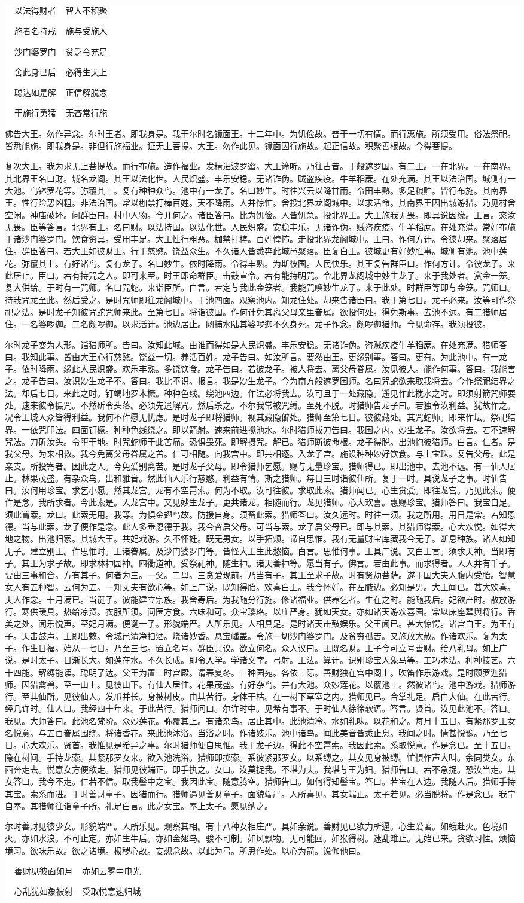 &nbsp;&nbsp;&nbsp;&nbsp;以法得财者&nbsp;&nbsp;&nbsp;&nbsp;智人不积聚

&nbsp;&nbsp;&nbsp;&nbsp;施者名持戒&nbsp;&nbsp;&nbsp;&nbsp;施与受施人

&nbsp;&nbsp;&nbsp;&nbsp;沙门婆罗门&nbsp;&nbsp;&nbsp;&nbsp;贫乏令充足

&nbsp;&nbsp;&nbsp;&nbsp;舍此身已后&nbsp;&nbsp;&nbsp;&nbsp;必得生天上

&nbsp;&nbsp;&nbsp;&nbsp;聪达如是解&nbsp;&nbsp;&nbsp;&nbsp;正信解脱念

&nbsp;&nbsp;&nbsp;&nbsp;于施行勇猛&nbsp;&nbsp;&nbsp;&nbsp;无吝常行施

佛告大王。勿作异念。尔时王者。即我身是。我于尔时名镜面王。十二年中。为饥俭故。普于一切有情。而行惠施。所须受用。俗法祭祀。皆悉能施。即我身是。非但行施福业。证无上菩提。大王。勿作此见。镜面因行施故。起正信故。积聚善根故。今得菩提。

复次大王。我为求无上菩提故。而行布施。造作福业。发精进波罗蜜。大王谛听。乃往古昔。于般遮罗国。有二王。一在北界。一在南界。其北界王名曰财。城名龙阁。其王以法化世。人民炽盛。丰乐安稳。无诸诈伪。贼盗疾疫。牛羊稻蔗。在处充满。其王以法治国。城侧有一大池。乌钵罗花等。弥覆其上。复有种种众鸟。池中有一龙子。名曰妙生。时往兴云以降甘雨。令田丰熟。多足粮贮。皆行布施。其南界王。性行险恶凶粗。非法治国。常以枷禁打棒百姓。天不降雨。人并惊忙。舍投北界龙阁城中。以求活命。其南界王因出城游猎。乃见村舍空闲。神庙破坏。问群臣曰。村中人物。今并何之。诸臣答曰。比为饥俭。人皆饥急。投北界王。大王施我无畏。即具说因缘。王言。恣汝无畏。臣等答言。北界有王。名曰财。以法持国。以法化世。人民炽盛。安稳丰乐。无诸诈伪。贼盗疾疫。牛羊稻蔗。在处充满。常好布施于诸沙门婆罗门。饮食资具。受用丰足。大王性行粗恶。枷禁打棒。百姓惶怖。走投北界龙阁城中。王曰。作何方计。令彼却来。聚落居住。群臣答曰。若大王如彼财王。行于慈愍。饶益众生。不久诸人皆悉奔此城邑聚落。臣复白王。彼城更有好妙胜事。城侧有池。池中莲花。弥覆其上。有好诸鸟。复有龙子。名曰妙生。依时降雨。令得丰熟。为斯彼国。人民快乐。其王复告群臣曰。作何方计。令彼龙子。来此居止。臣曰。若有持咒之人。即可来至。时王即命群臣。击鼓宣令。若有能持明咒。令北界龙阁城中妙生龙子。来于我处者。赏金一笼。复大供给。于时有一咒师。名曰咒蛇。来诣臣所。白言。若定与我此金笼者。我能咒唤妙生龙子。来于此处。时群臣等即与金笼。咒师曰。待我咒龙至此。然后受之。是时咒师即往龙阁城中。于池四面。观察池内。知龙住处。却来告诸臣曰。我于第七日。龙子必来。汝等可作祭祀之法。是时龙子知彼咒蛇咒师来此。至第七日。将诣彼国。作何计免其离父母亲里眷属。欲投何处。得免斯事。去池不远。有二猎师居住。一名婆啰迦。二名颇啰迦。以求活计。池边居止。网捕水陆其婆啰迦不久身死。龙子作念。颇啰迦猎师。今见命存。我须投彼。

尔时龙子变为人形。诣猎师所。告曰。汝知此城。由谁而得如是人民炽盛。丰乐安稳。无诸诈伪。盗贼疾疫牛羊稻蔗。在处充满。猎师答曰。我知此事。皆由大王心行慈愍。饶益一切。养活百姓。龙子告曰。如汝所言。要然由王。更缘别事。答曰。更有。为此池中。有一龙子。依时降雨。缘此人民炽盛。欢乐丰熟。多饶饮食。龙子告曰。若彼龙子。被人将去。离父母眷属。汝见彼人。能作何事。答曰。我能害之。龙子告曰。汝识妙生龙子不。答曰。我比不识。报言。我是妙生龙子。今为南方般遮罗国师。名曰咒蛇欲来取我将去。今作祭祀结界之法。却后七日。来此之时。钉竭地罗木橛。种种色线。绕池四边。作法必将我去。汝可且于一处藏隐。遥见作此搅水之时。即须射箭咒师要处。速来彼令摄咒。不然斫令头落。必须先遣解咒。然后杀之。不尔我常被咒缚。至死不脱。时猎师告龙子曰。若独令汝利益。犹故作之。况令王城人众皆得利益。我何不作愿无忧虑。是时龙子即将猎师。视其藏隐僻处。猎师至第七日。彼彼藏处。其咒蛇师。即来作坛。祭祀结界。一依咒印法。四面钉橛。种种色线绕之。即以箭射。速来前进搅池水。尔时猎师拔刀告曰。我国之内。妙生龙子。汝欲将去。若不速解咒法。刀斫汝头。令堕于地。时咒蛇师于此苦痛。恐惧畏死。即解摄咒。解已。猎师断彼命根。龙子得脱。出池抱彼猎师。白言。仁者。是我父母。为来相救。我今免离父母眷属之苦。仁可相随。向我宫中。即共相逐。入龙子宫。施设种种妙好饮食。与上宝珠。复告父母。此是亲支。所投寄者。因此之人。今免爱别离苦。是时龙子父母。即令猎师乞愿。赐与无量珍宝。猎师得已。即出池中。去池不远。有一仙人居止。林果茂盛。有杂众鸟。出和雅音。然此仙人乐行慈愍。利益有情。斯之猎师。每日三时诣彼仙所。复于一时。具说龙子之事。时仙告曰。汝何用珍宝。求乞小愿。然其龙宫。龙有不空罥索。何为不取。汝可往彼。求取此索。猎师闻已。心生贪爱。即往龙宫。乃见此索。便作是念。我所求者。今此索是。入龙宫中。又见妙生龙子。更共诸龙。相随而行。龙见猎师。心大欢喜。惠赐珍宝。猎师答曰。我宝自足。须此罥索。龙曰。此索无用。我等。为惧金翅鸟故。防援自身。须畜此索。猎师答曰。汝久远时。时往一须。我之所用。用日是常。若知恩德。当与此索。龙子便作是念。此人多垂恩德于我。我今咨启父母。可当与索。龙子启父母已。即与其索。其猎师得索。心大欢悦。如得大地之物。出池归家。其城大王。共妃戏游。久不怀妊。既无男女。以手拓颊。谛自思惟。我有无量财宝库藏我今无子。断息种族。诸人如知无子。建立别王。作思惟时。王诸眷属。及沙门婆罗门等。皆怪大王生此愁恼。白言。思惟何事。王具广说。又白王言。须求天神。当即有子。其王为求子故。即求林神园神。四衢道神。受祭祀神。随生神。诸天善神等。愿当有子。佛言。若由此事。而求得者。人人并有千子。要由三事和合。方有其子。何者为三。一父。二母。三贪爱现前。乃当有子。其王至求子故。时有贤劫菩萨。遂于国大夫人腹内受胎。智慧女人有五种智。云何为五。一知丈夫有欲心等。如上广说。既知得胎。欢喜白王。我今怀妊。在左腋边。必知是男。大王闻已。甚大欢喜。夫人作念。十月满已。当诞子。彼能建立宗族。我舍寿后。为我随分行施。修诸福业。供养乞者。生在之时。能随我后。妃欲产时。散放游行。寒供暖具。热给凉资。衣服所须。问医方食。六味和可。众宝璎珞。以庄严身。犹如天女。亦如诸天游欢喜园。常以床座辇舆将行。香美之处。闻乐悦声。至妃月满。便诞一子。形貌端严。人所乐见。人相具足。是时诸天击鼓娱乐。父王闻已。甚大惊愕。诸宫白王。为王有子。天击鼓声。王即出敕。令城邑清净扫洒。烧诸妙香。悬宝幡盖。令施一切沙门婆罗门。及贫穷孤苦。又施放大赦。作诸欢乐。复为太子。作生日福。始从一七日。乃至三七。置立名号。群臣共议。欲立何名。众人议曰。王既名财。王子今可立号善财。给八乳母。如上广说。是时太子。日渐长大。如莲在水。不久长成。即令入学。学诸文字。弓射。王法。算计。识别珍宝人象马等。工巧术法。种种技艺。六十四能。解缚能读。聪明了达。父王为置三时宫殿。谓春夏冬。三种园苑。各依三际。善财独在宫中阁上。吹笛作乐游戏。是时颇罗迦猎师。因猎禽兽。至一山上。见彼山下。有仙人居住。花果茂盛。有好杂鸟。并有大池。众妙莲花。以覆池上。然彼诸鸟。池中游戏。猎师游行。至其仙所。见彼仙人。发爪并长。身被树皮。由其苦行。身体干枯。在一树下草室之内。猎师见已。合掌礼足。启白大仙。在此苦行。经几许时。仙人曰。我经四十年来。于此苦行。猎师问曰。尔许时中。见希有事不。于时仙人徐徐软语。答言。贤首。汝见此池不。答曰。我见。大师答曰。此池名梵阶。众妙莲花。弥覆其上。有诸杂鸟。居止其中。此池清冷。水如乳味。以花和之。每月十五日。有紧那罗王女名悦意。与五百眷属围绕。将诸香花。来此池沐浴。当浴之时。作诸妓乐。池中诸鸟。闻此美音皆悉止息。我闻之时。情甚悦豫。乃至七日。心大欢乐。贤首。我惟见是希异之事。尔时猎师便自思惟。我于龙子边。得此不空罥索。我因此索。系取悦意。作是念已。至十五日。隐在树间。手持龙索。其紧那罗女来。欲入池洗浴。猎师即掷索。系彼紧那罗女。以系缚之。其女见身被缚。忙惧作声大叫。余同类女。东西奔走去。悦意女方便欲走。猎师见彼端正。即手执之。女曰。汝莫捉我。不堪为夫。我堪与王为妇。猎师告曰。若不急捉。恐汝当走。其女答曰。我今不走。仁若不信。取我髻中之宝。我因此宝。随意腾空。猎师告曰。如何得知髻宝。答曰。若宝在人边。我随人后。猎师手持其宝。索系而进。于时善财童子。因猎而行。猎师遇见善财童子。面貌端严。人所喜见。其女端正。太子若见。必当脱将。作是念已。我宁自奉。其猎师往诣童子所。礼足白言。此之女宝。奉上太子。愿见纳之。

尔时善财见彼少女。形貌端严。人所乐见。观察其相。有十八种女相庄严。具如余说。善财见已欲力所逼。心生爱著。如蛾赴火。色境如火。亦如水浪。不可止定。亦如生牛后。亦如金翅鸟。骏不可制。如风飘物。无可能回。如猴得树。迷乱难止。无始已来。贪欲习性。烦恼境习。欲味乐故。欲之诸境。极秽心故。妄想念故。以此为弓。所思作处。以心为箭。说伽他曰。

&nbsp;&nbsp;&nbsp;&nbsp;善财见彼面如月&nbsp;&nbsp;&nbsp;&nbsp;亦如云雾中电光

&nbsp;&nbsp;&nbsp;&nbsp;心乱犹如象被射&nbsp;&nbsp;&nbsp;&nbsp;受取悦意速归城

